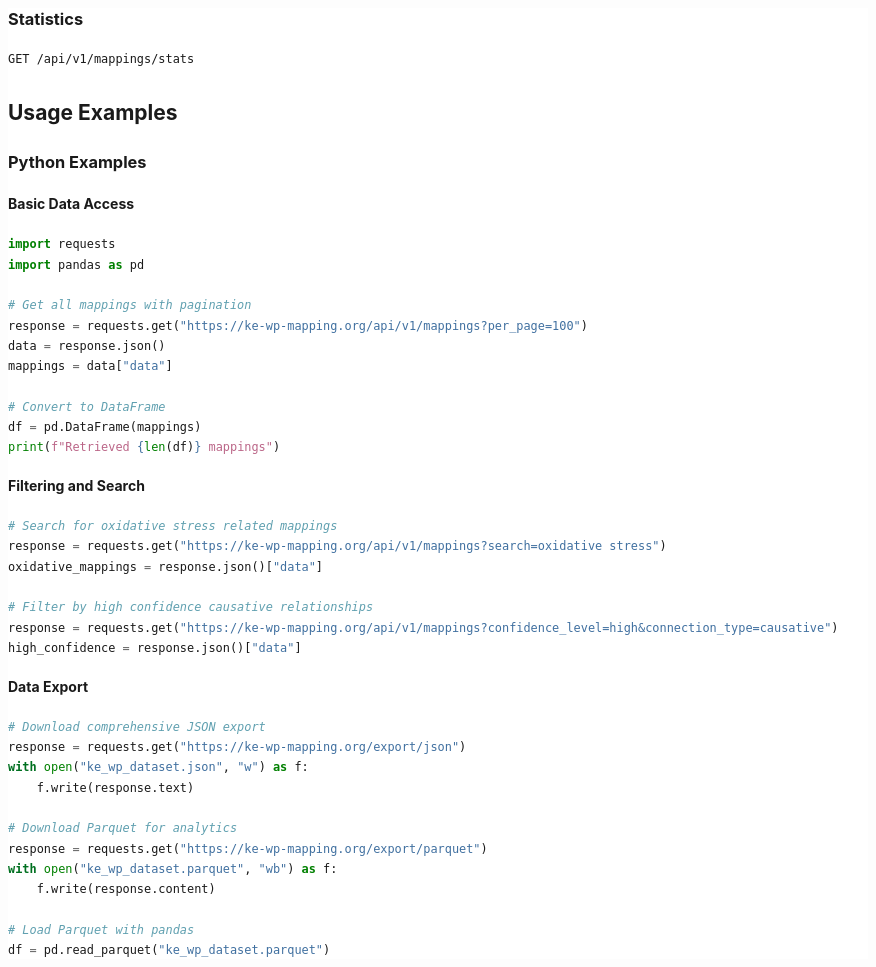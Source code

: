 ### Statistics
```
GET /api/v1/mappings/stats
```

## Usage Examples

### Python Examples

#### Basic Data Access
```python
import requests
import pandas as pd

# Get all mappings with pagination
response = requests.get("https://ke-wp-mapping.org/api/v1/mappings?per_page=100")
data = response.json()
mappings = data["data"]

# Convert to DataFrame
df = pd.DataFrame(mappings)
print(f"Retrieved {len(df)} mappings")
```

#### Filtering and Search
```python
# Search for oxidative stress related mappings
response = requests.get("https://ke-wp-mapping.org/api/v1/mappings?search=oxidative stress")
oxidative_mappings = response.json()["data"]

# Filter by high confidence causative relationships  
response = requests.get("https://ke-wp-mapping.org/api/v1/mappings?confidence_level=high&connection_type=causative")
high_confidence = response.json()["data"]
```

#### Data Export
```python
# Download comprehensive JSON export
response = requests.get("https://ke-wp-mapping.org/export/json")
with open("ke_wp_dataset.json", "w") as f:
    f.write(response.text)

# Download Parquet for analytics
response = requests.get("https://ke-wp-mapping.org/export/parquet")
with open("ke_wp_dataset.parquet", "wb") as f:
    f.write(response.content)
    
# Load Parquet with pandas
df = pd.read_parquet("ke_wp_dataset.parquet")
```
